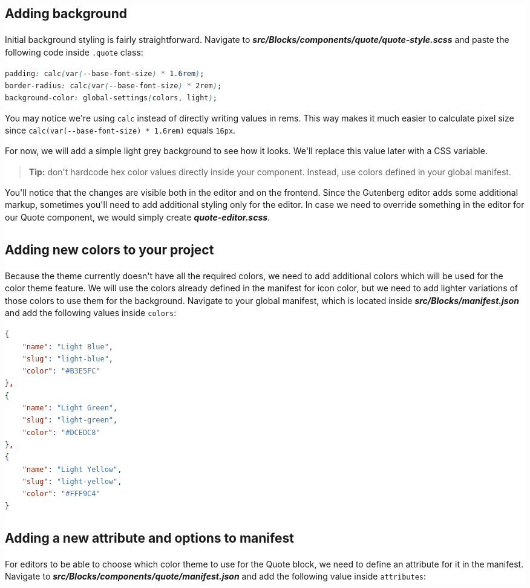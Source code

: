 ## Adding background

Initial background styling is fairly straightforward. Navigate to **_src/Blocks/components/quote/quote-style.scss_** and paste the following code inside `.quote` class:

```css
padding: calc(var(--base-font-size) * 1.6rem);
border-radius: calc(var(--base-font-size) * 2rem);
background-color: global-settings(colors, light);
```
You may notice we're using `calc` instead of directly writing values in rems. This way makes it much easier to calculate pixel size since `calc(var(--base-font-size) * 1.6rem)` equals `16px`.

For now, we will add a simple light grey background to see how it looks. We'll replace this value later with a CSS variable.
>**Tip:** don't hardcode hex color values directly inside your component. Instead, use colors defined in your global manifest.

You'll notice that the changes are visible both in the editor and on the frontend. Since the Gutenberg editor adds some additional markup, sometimes you'll need to add additional styling only for the editor. In case we need to override something in the editor for our Quote component, we would simply create **_quote-editor.scss_**.

## Adding new colors to your project

Because the theme currently doesn't have all the required colors, we need to add additional colors which will be used for the color theme feature. We will use the colors already defined in the manifest for icon color, but we need to add lighter variations of those colors to use them for the background. Navigate to your global manifest, which is located inside **_src/Blocks/manifest.json_** and add the following values inside `colors`:
```json
{
	"name": "Light Blue",
	"slug": "light-blue",
	"color": "#B3E5FC"
},
{
	"name": "Light Green",
	"slug": "light-green",
	"color": "#DCEDC8"
},
{
	"name": "Light Yellow",
	"slug": "light-yellow",
	"color": "#FFF9C4"
}
```

## Adding a new attribute and options to manifest

For editors to be able to choose which color theme to use for the Quote block, we need to define an attribute for it in the manifest. Navigate to **_src/Blocks/components/quote/manifest.json_** and add the following value inside `attributes`:
